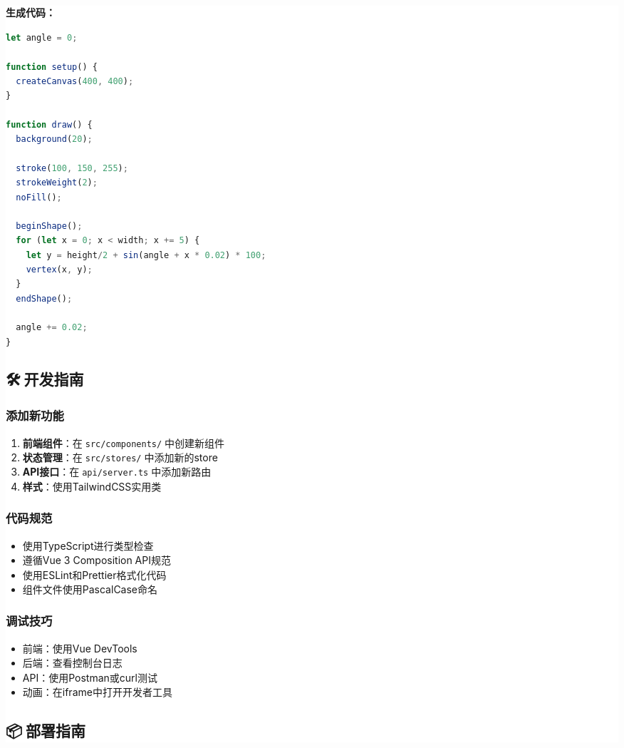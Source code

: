 **生成代码：**
```javascript
let angle = 0;

function setup() {
  createCanvas(400, 400);
}

function draw() {
  background(20);
  
  stroke(100, 150, 255);
  strokeWeight(2);
  noFill();
  
  beginShape();
  for (let x = 0; x < width; x += 5) {
    let y = height/2 + sin(angle + x * 0.02) * 100;
    vertex(x, y);
  }
  endShape();
  
  angle += 0.02;
}
```

## 🛠️ 开发指南

### 添加新功能

1. **前端组件**：在 `src/components/` 中创建新组件
2. **状态管理**：在 `src/stores/` 中添加新的store
3. **API接口**：在 `api/server.ts` 中添加新路由
4. **样式**：使用TailwindCSS实用类

### 代码规范

- 使用TypeScript进行类型检查
- 遵循Vue 3 Composition API规范
- 使用ESLint和Prettier格式化代码
- 组件文件使用PascalCase命名

### 调试技巧

- 前端：使用Vue DevTools
- 后端：查看控制台日志
- API：使用Postman或curl测试
- 动画：在iframe中打开开发者工具

## 📦 部署指南
